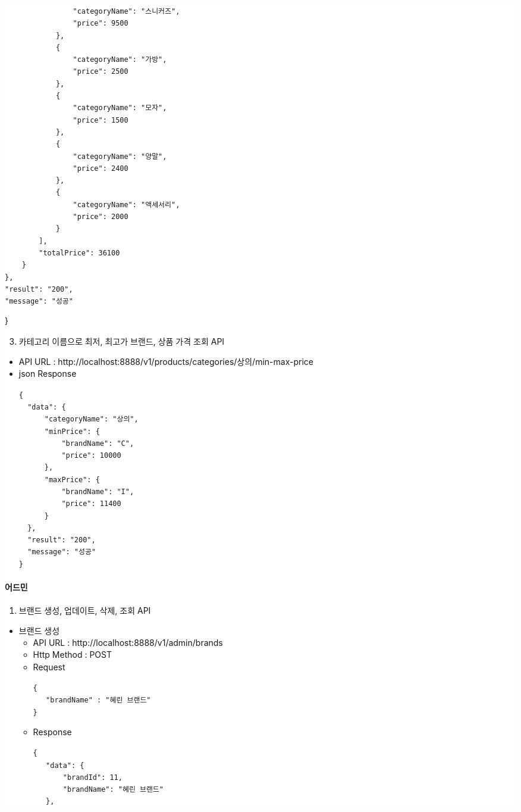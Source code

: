                     "categoryName": "스니커즈",
                    "price": 9500
                },
                {
                    "categoryName": "가방",
                    "price": 2500
                },
                {
                    "categoryName": "모자",
                    "price": 1500
                },
                {
                    "categoryName": "양말",
                    "price": 2400
                },
                {
                    "categoryName": "액세서리",
                    "price": 2000
                }
            ],
            "totalPrice": 36100
        }
    },
    "result": "200",
    "message": "성공"
  }

3. 카테고리 이름으로 최저, 최고가 브랜드, 상품 가격 조회 API
- API URL : http://localhost:8888/v1/products/categories/상의/min-max-price
- json Response
  ```
  {
    "data": {
        "categoryName": "상의",
        "minPrice": {
            "brandName": "C",
            "price": 10000
        },
        "maxPrice": {
            "brandName": "I",
            "price": 11400
        }
    },
    "result": "200",
    "message": "성공"
  }

#### 어드민
1. 브랜드 생성, 업데이트, 삭제, 조회 API
- 브랜드 생성
    - API URL : http://localhost:8888/v1/admin/brands
    - Http Method : POST
    - Request
      ```
      {
         "brandName" : "혜린 브랜드"
      }
    - Response
      ```
      {
         "data": {
             "brandId": 11,
             "brandName": "혜린 브랜드"
         },
  ```